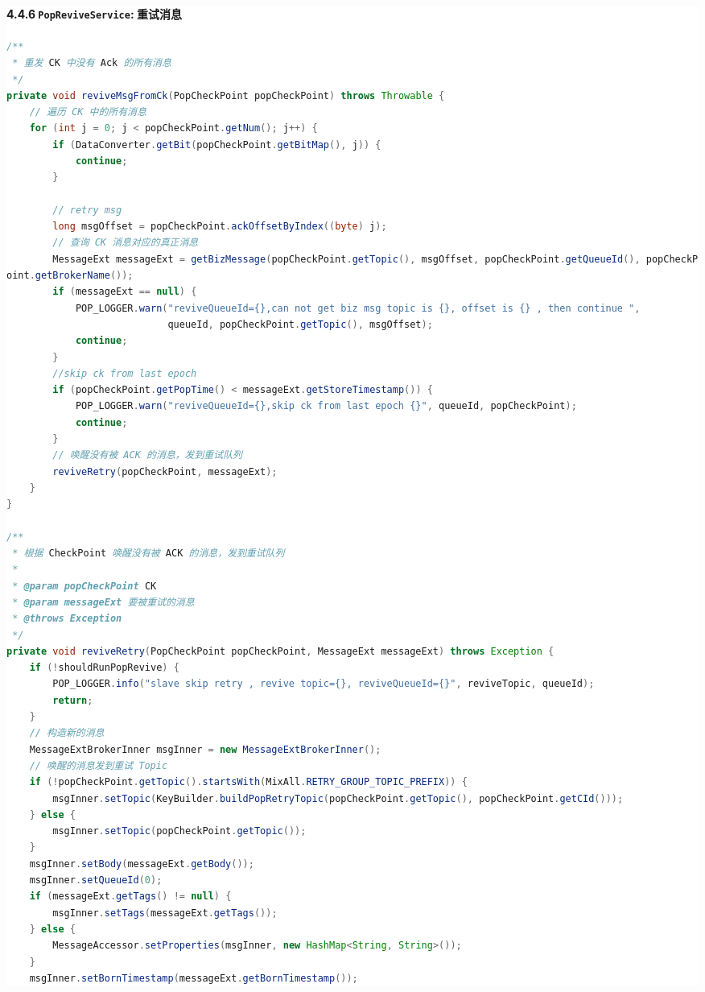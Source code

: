 #### 4.4.6 `PopReviveService`: 重试消息

```java
/**
 * 重发 CK 中没有 Ack 的所有消息
 */
private void reviveMsgFromCk(PopCheckPoint popCheckPoint) throws Throwable {
    // 遍历 CK 中的所有消息
    for (int j = 0; j < popCheckPoint.getNum(); j++) {
        if (DataConverter.getBit(popCheckPoint.getBitMap(), j)) {
            continue;
        }

        // retry msg
        long msgOffset = popCheckPoint.ackOffsetByIndex((byte) j);
        // 查询 CK 消息对应的真正消息
        MessageExt messageExt = getBizMessage(popCheckPoint.getTopic(), msgOffset, popCheckPoint.getQueueId(), popCheckPoint.getBrokerName());
        if (messageExt == null) {
            POP_LOGGER.warn("reviveQueueId={},can not get biz msg topic is {}, offset is {} , then continue ",
                            queueId, popCheckPoint.getTopic(), msgOffset);
            continue;
        }
        //skip ck from last epoch
        if (popCheckPoint.getPopTime() < messageExt.getStoreTimestamp()) {
            POP_LOGGER.warn("reviveQueueId={},skip ck from last epoch {}", queueId, popCheckPoint);
            continue;
        }
        // 唤醒没有被 ACK 的消息，发到重试队列
        reviveRetry(popCheckPoint, messageExt);
    }
}

/**
 * 根据 CheckPoint 唤醒没有被 ACK 的消息，发到重试队列
 *
 * @param popCheckPoint CK
 * @param messageExt 要被重试的消息
 * @throws Exception
 */
private void reviveRetry(PopCheckPoint popCheckPoint, MessageExt messageExt) throws Exception {
    if (!shouldRunPopRevive) {
        POP_LOGGER.info("slave skip retry , revive topic={}, reviveQueueId={}", reviveTopic, queueId);
        return;
    }
    // 构造新的消息
    MessageExtBrokerInner msgInner = new MessageExtBrokerInner();
    // 唤醒的消息发到重试 Topic
    if (!popCheckPoint.getTopic().startsWith(MixAll.RETRY_GROUP_TOPIC_PREFIX)) {
        msgInner.setTopic(KeyBuilder.buildPopRetryTopic(popCheckPoint.getTopic(), popCheckPoint.getCId()));
    } else {
        msgInner.setTopic(popCheckPoint.getTopic());
    }
    msgInner.setBody(messageExt.getBody());
    msgInner.setQueueId(0);
    if (messageExt.getTags() != null) {
        msgInner.setTags(messageExt.getTags());
    } else {
        MessageAccessor.setProperties(msgInner, new HashMap<String, String>());
    }
    msgInner.setBornTimestamp(messageExt.getBornTimestamp());
```